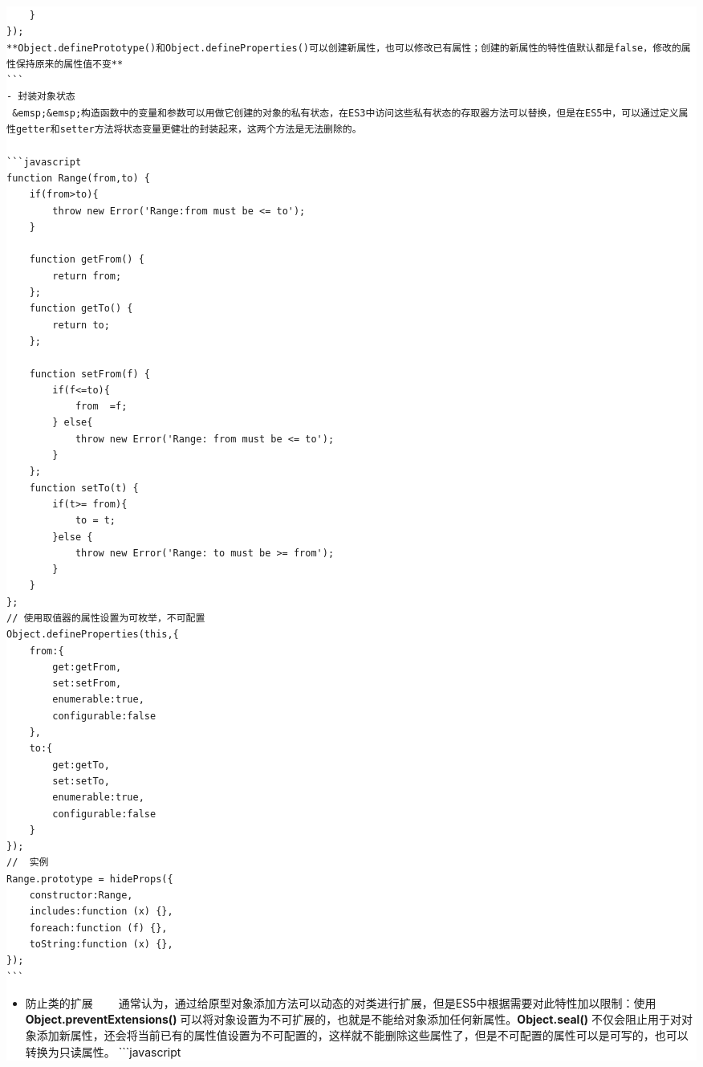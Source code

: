        }
    });
    **Object.definePrototype()和Object.defineProperties()可以创建新属性，也可以修改已有属性；创建的新属性的特性值默认都是false，修改的属性保持原来的属性值不变**
    ```
    - 封装对象状态
     &emsp;&emsp;构造函数中的变量和参数可以用做它创建的对象的私有状态，在ES3中访问这些私有状态的存取器方法可以替换，但是在ES5中，可以通过定义属性getter和setter方法将状态变量更健壮的封装起来，这两个方法是无法删除的。
     
    ```javascript
    function Range(from,to) {
        if(from>to){
            throw new Error('Range:from must be <= to');
        }

        function getFrom() {
            return from;
        };
        function getTo() {
            return to;
        };

        function setFrom(f) {
            if(f<=to){
                from  =f;
            } else{
                throw new Error('Range: from must be <= to');
            }
        };
        function setTo(t) {
            if(t>= from){
                to = t;
            }else {
                throw new Error('Range: to must be >= from');
            }
        }
    };
    // 使用取值器的属性设置为可枚举，不可配置
    Object.defineProperties(this,{
        from:{
            get:getFrom,
            set:setFrom,
            enumerable:true,
            configurable:false
        },
        to:{
            get:getTo,
            set:setTo,
            enumerable:true,
            configurable:false
        }
    });
    //  实例
    Range.prototype = hideProps({
        constructor:Range,
        includes:function (x) {},
        foreach:function (f) {},
        toString:function (x) {},
    });
    ```
   - 防止类的扩展
    &emsp;&emsp;通常认为，通过给原型对象添加方法可以动态的对类进行扩展，但是ES5中根据需要对此特性加以限制：使用 **Object.preventExtensions()** 可以将对象设置为不可扩展的，也就是不能给对象添加任何新属性。**Object.seal()** 不仅会阻止用于对对象添加新属性，还会将当前已有的属性值设置为不可配置的，这样就不能删除这些属性了，但是不可配置的属性可以是可写的，也可以转换为只读属性。
    ```javascript